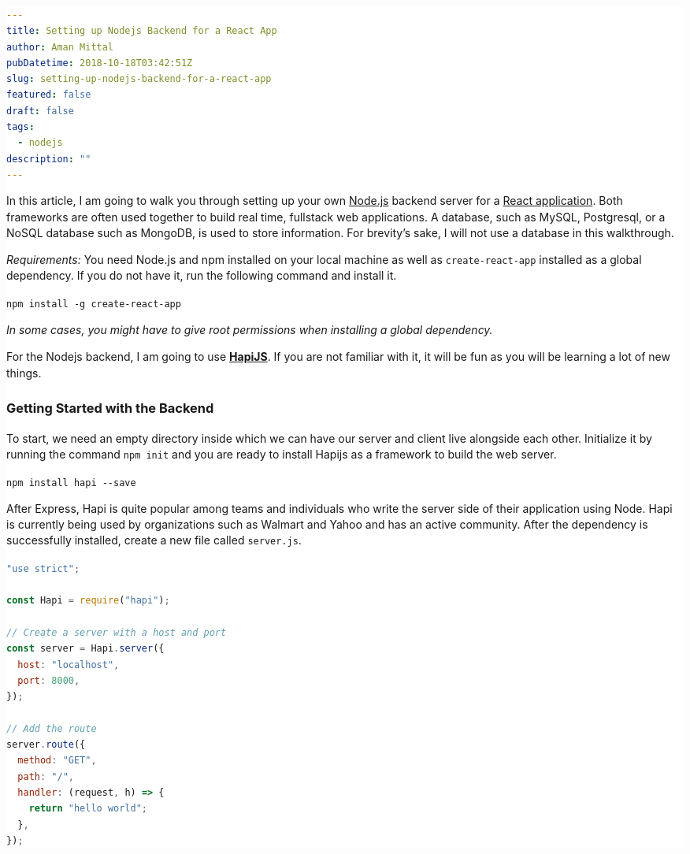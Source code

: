 ```yaml
---
title: Setting up Nodejs Backend for a React App
author: Aman Mittal
pubDatetime: 2018-10-18T03:42:51Z
slug: setting-up-nodejs-backend-for-a-react-app
featured: false
draft: false
tags:
  - nodejs
description: ""
---
```


In this article, I am going to walk you through setting up your own [Node.js](http://crowdbotics.com/build/node-js) backend server for a [React application](https://crowdbotics.com/build/react). Both frameworks are often used together to build real time, fullstack web applications. A database, such as MySQL, Postgresql, or a NoSQL database such as MongoDB, is used to store information. For brevity’s sake, I will not use a database in this walkthrough.

_Requirements:_ You need Node.js and npm installed on your local machine as well as `create-react-app` installed as a global dependency. If you do not have it, run the following command and install it.

```shell
npm install -g create-react-app
```

_In some cases, you might have to give root permissions when installing a global dependency._

For the Nodejs backend, I am going to use [**HapiJS**](https://hapijs.com/). If you are not familiar with it, it will be fun as you will be learning a lot of new things.

### Getting Started with the Backend

To start, we need an empty directory inside which we can have our server and client live alongside each other. Initialize it by running the command `npm init` and you are ready to install Hapijs as a framework to build the web server.

```shell
npm install hapi --save
```

After Express, Hapi is quite popular among teams and individuals who write the server side of their application using Node. Hapi is currently being used by organizations such as Walmart and Yahoo and has an active community. After the dependency is successfully installed, create a new file called `server.js`.

```js
"use strict";

const Hapi = require("hapi");

// Create a server with a host and port
const server = Hapi.server({
  host: "localhost",
  port: 8000,
});

// Add the route
server.route({
  method: "GET",
  path: "/",
  handler: (request, h) => {
    return "hello world";
  },
});

```